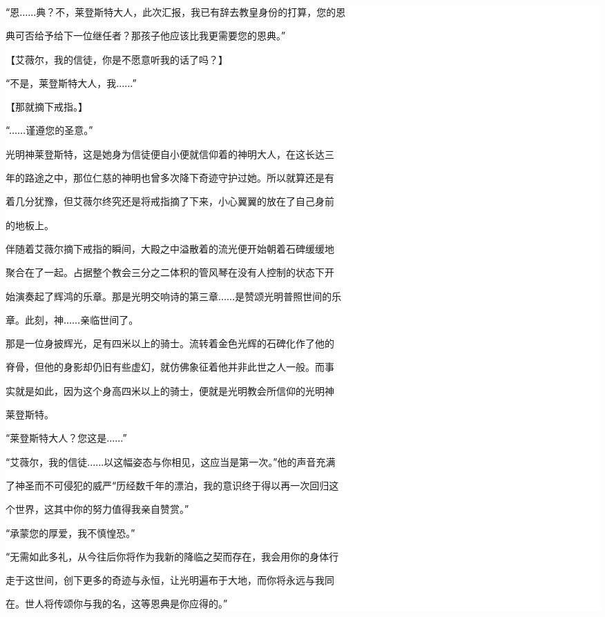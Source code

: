 “恩……典？不，莱登斯特大人，此次汇报，我已有辞去教皇身份的打算，您的恩

典可否给予给下一位继任者？那孩子他应该比我更需要您的恩典。”



【艾薇尔，我的信徒，你是不愿意听我的话了吗？】

“不是，莱登斯特大人，我……”

【那就摘下戒指。】

“……谨遵您的圣意。”





光明神莱登斯特，这是她身为信徒便自小便就信仰着的神明大人，在这长达三

年的路途之中，那位仁慈的神明也曾多次降下奇迹守护过她。所以就算还是有

着几分犹豫，但艾薇尔终究还是将戒指摘了下来，小心翼翼的放在了自己身前

的地板上。





伴随着艾薇尔摘下戒指的瞬间，大殿之中溢散着的流光便开始朝着石碑缓缓地

聚合在了一起。占据整个教会三分之二体积的管风琴在没有人控制的状态下开

始演奏起了辉鸿的乐章。那是光明交响诗的第三章……是赞颂光明普照世间的乐

章。此刻，神……亲临世间了。





那是一位身披辉光，足有四米以上的骑士。流转着金色光辉的石碑化作了他的

脊骨，但他的身影却仍旧有些虚幻，就仿佛象征着他并非此世之人一般。而事

实就是如此，因为这个身高四米以上的骑士，便就是光明教会所信仰的光明神

莱登斯特。

“莱登斯特大人？您这是……”



“艾薇尔，我的信徒……以这幅姿态与你相见，这应当是第一次。”他的声音充满

了神圣而不可侵犯的威严“历经数千年的漂泊，我的意识终于得以再一次回归这

个世界，这其中你的努力值得我亲自赞赏。”



“承蒙您的厚爱，我不慎惶恐。”



“无需如此多礼，从今往后你将作为我新的降临之契而存在，我会用你的身体行

走于这世间，创下更多的奇迹与永恒，让光明遍布于大地，而你将永远与我同

在。世人将传颂你与我的名，这等恩典是你应得的。”
